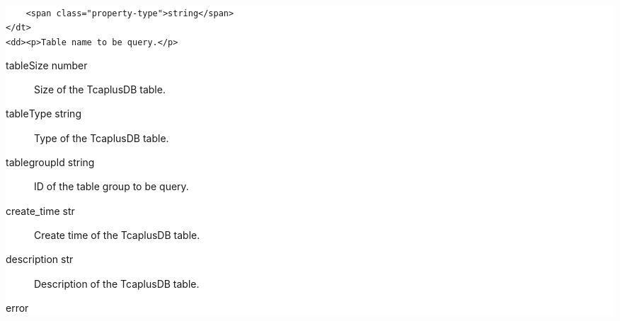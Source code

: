         <span class="property-type">string</span>
    </dt>
    <dd><p>Table name to be query.</p>
</dd><dt class="property-required"
            title="Required">
        <span id="tablesize_nodejs">
<a data-swiftype-name="resource-property" data-swiftype-type="text" href="#tablesize_nodejs" style="color: inherit; text-decoration: inherit;">table<wbr>Size</a>
</span>
        <span class="property-indicator"></span>
        <span class="property-type">number</span>
    </dt>
    <dd><p>Size of the TcaplusDB table.</p>
</dd><dt class="property-required"
            title="Required">
        <span id="tabletype_nodejs">
<a data-swiftype-name="resource-property" data-swiftype-type="text" href="#tabletype_nodejs" style="color: inherit; text-decoration: inherit;">table<wbr>Type</a>
</span>
        <span class="property-indicator"></span>
        <span class="property-type">string</span>
    </dt>
    <dd><p>Type of the TcaplusDB table.</p>
</dd><dt class="property-required"
            title="Required">
        <span id="tablegroupid_nodejs">
<a data-swiftype-name="resource-property" data-swiftype-type="text" href="#tablegroupid_nodejs" style="color: inherit; text-decoration: inherit;">tablegroup<wbr>Id</a>
</span>
        <span class="property-indicator"></span>
        <span class="property-type">string</span>
    </dt>
    <dd><p>ID of the table group to be query.</p>
</dd></dl>
</pulumi-choosable>
</div>

<div>
<pulumi-choosable type="language" values="python">
<dl class="resources-properties"><dt class="property-required"
            title="Required">
        <span id="create_time_python">
<a data-swiftype-name="resource-property" data-swiftype-type="text" href="#create_time_python" style="color: inherit; text-decoration: inherit;">create_<wbr>time</a>
</span>
        <span class="property-indicator"></span>
        <span class="property-type">str</span>
    </dt>
    <dd><p>Create time of the TcaplusDB table.</p>
</dd><dt class="property-required"
            title="Required">
        <span id="description_python">
<a data-swiftype-name="resource-property" data-swiftype-type="text" href="#description_python" style="color: inherit; text-decoration: inherit;">description</a>
</span>
        <span class="property-indicator"></span>
        <span class="property-type">str</span>
    </dt>
    <dd><p>Description of the TcaplusDB table.</p>
</dd><dt class="property-required"
            title="Required">
        <span id="error_python">
<a data-swiftype-name="resource-property" data-swiftype-type="text" href="#error_python" style="color: inherit; text-decoration: inherit;">error</a>
